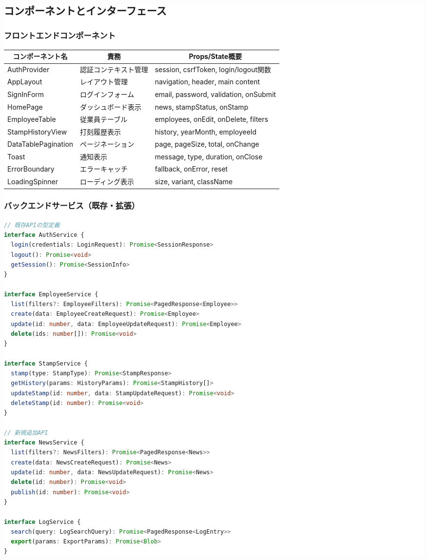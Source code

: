 ## コンポーネントとインターフェース

### フロントエンドコンポーネント

| コンポーネント名            | 責務         | Props/State概要                         |
|---------------------|------------|---------------------------------------|
| AuthProvider        | 認証コンテキスト管理 | session, csrfToken, login/logout関数    |
| AppLayout           | レイアウト管理    | navigation, header, main content      |
| SignInForm          | ログインフォーム   | email, password, validation, onSubmit |
| HomePage            | ダッシュボード表示  | news, stampStatus, onStamp            |
| EmployeeTable       | 従業員テーブル    | employees, onEdit, onDelete, filters  |
| StampHistoryView    | 打刻履歴表示     | history, yearMonth, employeeId        |
| DataTablePagination | ページネーション   | page, pageSize, total, onChange       |
| Toast               | 通知表示       | message, type, duration, onClose      |
| ErrorBoundary       | エラーキャッチ    | fallback, onError, reset              |
| LoadingSpinner      | ローディング表示   | size, variant, className              |

### バックエンドサービス（既存・拡張）

```typescript
// 既存APIの型定義
interface AuthService {
  login(credentials: LoginRequest): Promise<SessionResponse>
  logout(): Promise<void>
  getSession(): Promise<SessionInfo>
}

interface EmployeeService {
  list(filters?: EmployeeFilters): Promise<PagedResponse<Employee>>
  create(data: EmployeeCreateRequest): Promise<Employee>
  update(id: number, data: EmployeeUpdateRequest): Promise<Employee>
  delete(ids: number[]): Promise<void>
}

interface StampService {
  stamp(type: StampType): Promise<StampResponse>
  getHistory(params: HistoryParams): Promise<StampHistory[]>
  updateStamp(id: number, data: StampUpdateRequest): Promise<void>
  deleteStamp(id: number): Promise<void>
}

// 新規追加API
interface NewsService {
  list(filters?: NewsFilters): Promise<PagedResponse<News>>
  create(data: NewsCreateRequest): Promise<News>
  update(id: number, data: NewsUpdateRequest): Promise<News>
  delete(id: number): Promise<void>
  publish(id: number): Promise<void>
}

interface LogService {
  search(query: LogSearchQuery): Promise<PagedResponse<LogEntry>>
  export(params: ExportParams): Promise<Blob>
}
```
